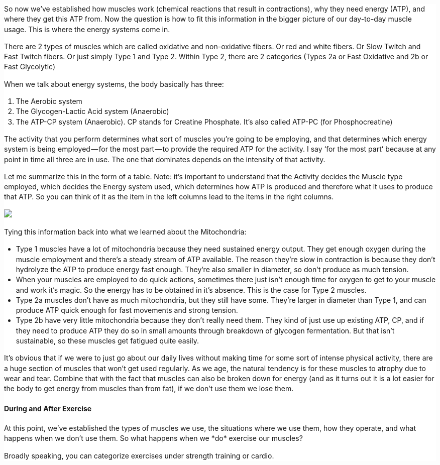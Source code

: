 So now we’ve established how muscles work (chemical reactions that result in contractions), why they need energy (ATP), and where they get this ATP from. Now the question is how to fit this information in the bigger picture of our day-to-day muscle usage. This is where the energy systems come in.

There are 2 types of muscles which are called oxidative and non-oxidative fibers. Or red and white fibers. Or Slow Twitch and Fast Twitch fibers. Or just simply Type 1 and Type 2. Within Type 2, there are 2 categories (Types 2a or Fast Oxidative and 2b or Fast Glycolytic)

When we talk about energy systems, the body basically has three:

1. The Aerobic system
2. The Glycogen-Lactic Acid system (Anaerobic)
3. The ATP-CP system (Anaerobic). CP stands for Creatine Phosphate. It’s also called ATP-PC (for Phosphocreatine)

The activity that you perform determines what sort of muscles you’re going to be employing, and that determines which energy system is being employed — for the most part — to provide the required ATP for the activity. I say ‘for the most part’ because at any point in time all three are in use. The one that dominates depends on the intensity of that activity.

Let me summarize this in the form of a table. Note: it’s important to understand that the Activity decides the Muscle type employed, which decides the Energy system used, which determines how ATP is produced and therefore what it uses to produce that ATP. So you can think of it as the item in the left columns lead to the items in the right columns.

![](https://cdn-images-1.medium.com/max/1200/1*dYVzH6Avj9gU-0j8TaRwpg.png)

Tying this information back into what we learned about the Mitochondria:

* Type 1 muscles have a lot of mitochondria because they need sustained energy output. They get enough oxygen during the muscle employment and there’s a steady stream of ATP available. The reason they’re slow in contraction is because they don’t hydrolyze the ATP to produce energy fast enough. They’re also smaller in diameter, so don’t produce as much tension.
* When your muscles are employed to do quick actions, sometimes there just isn’t enough time for oxygen to get to your muscle and work it’s magic. So the energy has to be obtained in it’s absence. This is the case for Type 2 muscles.
* Type 2a muscles don’t have as much mitochondria, but they still have some. They’re larger in diameter than Type 1, and can produce ATP quick enough for fast movements and strong tension.
* Type 2b have very little mitochondria because they don’t really need them. They kind of just use up existing ATP, CP, and if they need to produce ATP they do so in small amounts through breakdown of glycogen fermentation. But that isn’t sustainable, so these muscles get fatigued quite easily.

It’s obvious that if we were to just go about our daily lives without making time for some sort of intense physical activity, there are a huge section of muscles that won’t get used regularly. As we age, the natural tendency is for these muscles to atrophy due to wear and tear. Combine that with the fact that muscles can also be broken down for energy (and as it turns out it is a lot easier for the body to get energy from muscles than from fat), if we don’t use them we lose them.

#### During and After Exercise

At this point, we’ve established the types of muscles we use, the situations where we use them, how they operate, and what happens when we don’t use them. So what happens when we \*do\* exercise our muscles?

Broadly speaking, you can categorize exercises under strength training or cardio.
